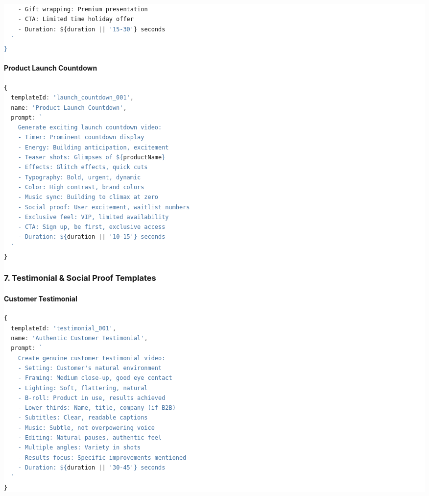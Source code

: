 ```typescript
    - Gift wrapping: Premium presentation
    - CTA: Limited time holiday offer
    - Duration: ${duration || '15-30'} seconds
  `
}
```

#### Product Launch Countdown
```typescript
{
  templateId: 'launch_countdown_001',
  name: 'Product Launch Countdown',
  prompt: `
    Generate exciting launch countdown video:
    - Timer: Prominent countdown display
    - Energy: Building anticipation, excitement
    - Teaser shots: Glimpses of ${productName}
    - Effects: Glitch effects, quick cuts
    - Typography: Bold, urgent, dynamic
    - Color: High contrast, brand colors
    - Music sync: Building to climax at zero
    - Social proof: User excitement, waitlist numbers
    - Exclusive feel: VIP, limited availability
    - CTA: Sign up, be first, exclusive access
    - Duration: ${duration || '10-15'} seconds
  `
}
```

### 7. Testimonial & Social Proof Templates

#### Customer Testimonial
```typescript
{
  templateId: 'testimonial_001',
  name: 'Authentic Customer Testimonial',
  prompt: `
    Create genuine customer testimonial video:
    - Setting: Customer's natural environment
    - Framing: Medium close-up, good eye contact
    - Lighting: Soft, flattering, natural
    - B-roll: Product in use, results achieved
    - Lower thirds: Name, title, company (if B2B)
    - Subtitles: Clear, readable captions
    - Music: Subtle, not overpowering voice
    - Editing: Natural pauses, authentic feel
    - Multiple angles: Variety in shots
    - Results focus: Specific improvements mentioned
    - Duration: ${duration || '30-45'} seconds
  `
}
```

